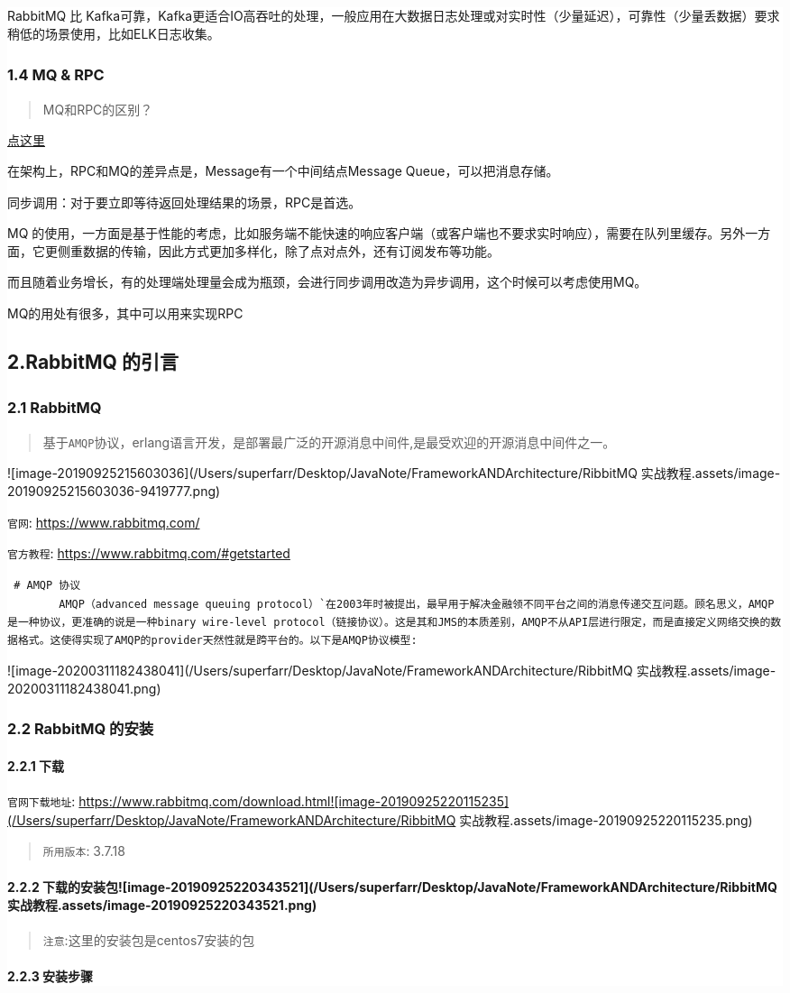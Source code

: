 RabbitMQ 比 Kafka可靠，Kafka更适合IO高吞吐的处理，一般应用在大数据日志处理或对实时性（少量延迟），可靠性（少量丢数据）要求稍低的场景使用，比如ELK日志收集。

### 1.4 MQ & RPC

> MQ和RPC的区别？

[点这里](https://zhuanlan.zhihu.com/p/60289851)

在架构上，RPC和MQ的差异点是，Message有一个中间结点Message Queue，可以把消息存储。

同步调用：对于要立即等待返回处理结果的场景，RPC是首选。

MQ 的使用，一方面是基于性能的考虑，比如服务端不能快速的响应客户端（或客户端也不要求实时响应），需要在队列里缓存。另外一方面，它更侧重数据的传输，因此方式更加多样化，除了点对点外，还有订阅发布等功能。

而且随着业务增长，有的处理端处理量会成为瓶颈，会进行同步调用改造为异步调用，这个时候可以考虑使用MQ。

MQ的用处有很多，其中可以用来实现RPC



## 2.RabbitMQ 的引言

### 2.1 RabbitMQ 

> 基于`AMQP`协议，erlang语言开发，是部署最广泛的开源消息中间件,是最受欢迎的开源消息中间件之一。

![image-20190925215603036](/Users/superfarr/Desktop/JavaNote/FrameworkANDArchitecture/RibbitMQ 实战教程.assets/image-20190925215603036-9419777.png)

`官网`: https://www.rabbitmq.com/

`官方教程`: https://www.rabbitmq.com/#getstarted

```markdown
 # AMQP 协议
 		AMQP（advanced message queuing protocol）`在2003年时被提出，最早用于解决金融领不同平台之间的消息传递交互问题。顾名思义，AMQP是一种协议，更准确的说是一种binary wire-level protocol（链接协议）。这是其和JMS的本质差别，AMQP不从API层进行限定，而是直接定义网络交换的数据格式。这使得实现了AMQP的provider天然性就是跨平台的。以下是AMQP协议模型:
```

![image-20200311182438041](/Users/superfarr/Desktop/JavaNote/FrameworkANDArchitecture/RibbitMQ 实战教程.assets/image-20200311182438041.png)

### 2.2 RabbitMQ 的安装

#### 2.2.1 下载

`官网下载地址`: https://www.rabbitmq.com/download.html![image-20190925220115235](/Users/superfarr/Desktop/JavaNote/FrameworkANDArchitecture/RibbitMQ 实战教程.assets/image-20190925220115235.png)

> `所用版本`: 3.7.18

#### 2.2.2 下载的安装包![image-20190925220343521](/Users/superfarr/Desktop/JavaNote/FrameworkANDArchitecture/RibbitMQ 实战教程.assets/image-20190925220343521.png)

> `注意`:这里的安装包是centos7安装的包

#### 2.2.3 安装步骤

